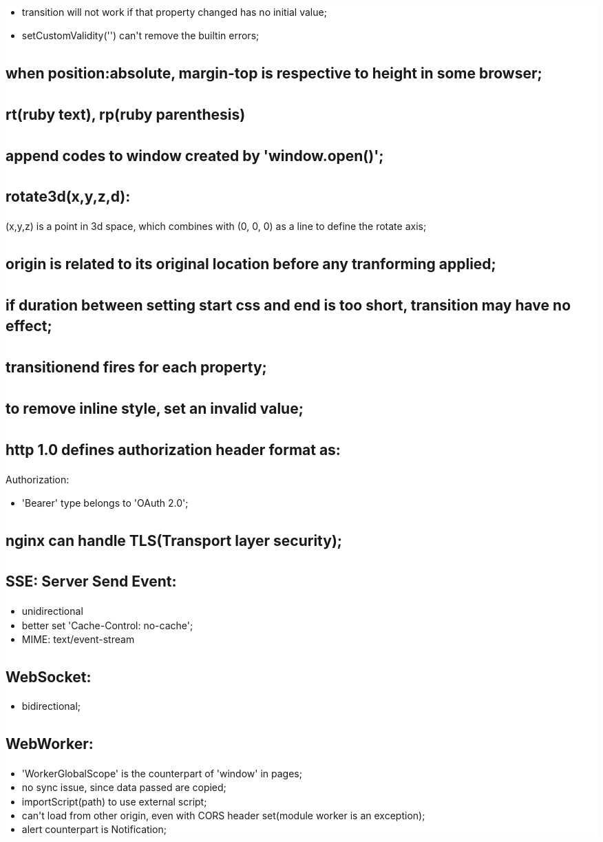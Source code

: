 - transition will not work if that property changed has no initial value;

- setCustomValidity('') can't remove the builtin errors;

## when position:absolute, margin-top is respective to height in some browser;

## rt(ruby text), rp(ruby parenthesis)

## append codes to window created by 'window.open()'; 
## rotate3d(x,y,z,d):
(x,y,z) is a point in 3d space, which combines with (0, 0, 0) as a line to define the rotate axis;

## origin is related to its original location before any tranforming applied;

## if duration between setting start css  and end is too short, transition may have no effect;

## transitionend fires for each property;

## to remove inline style, set an invalid value;

## http 1.0 defines authorization header format as:
Authorization: <type> <credentials>
 - 'Bearer' type belongs to 'OAuth 2.0'; 

## nginx can handle TLS(Transport layer security);

## SSE: Server Send Event:
 - unidirectional
 - better set 'Cache-Control: no-cache';
 - MIME: text/event-stream

## WebSocket:
 - bidirectional;

## WebWorker:
 - 'WorkerGlobalScope' is the counterpart of 'window' in pages;
 - no sync issue, since data passed are copied;
 - importScript(path) to use external script;
 - can't load from other origin, even with CORS header set(module worker is an exception); 
 - alert counterpart is Notification;

